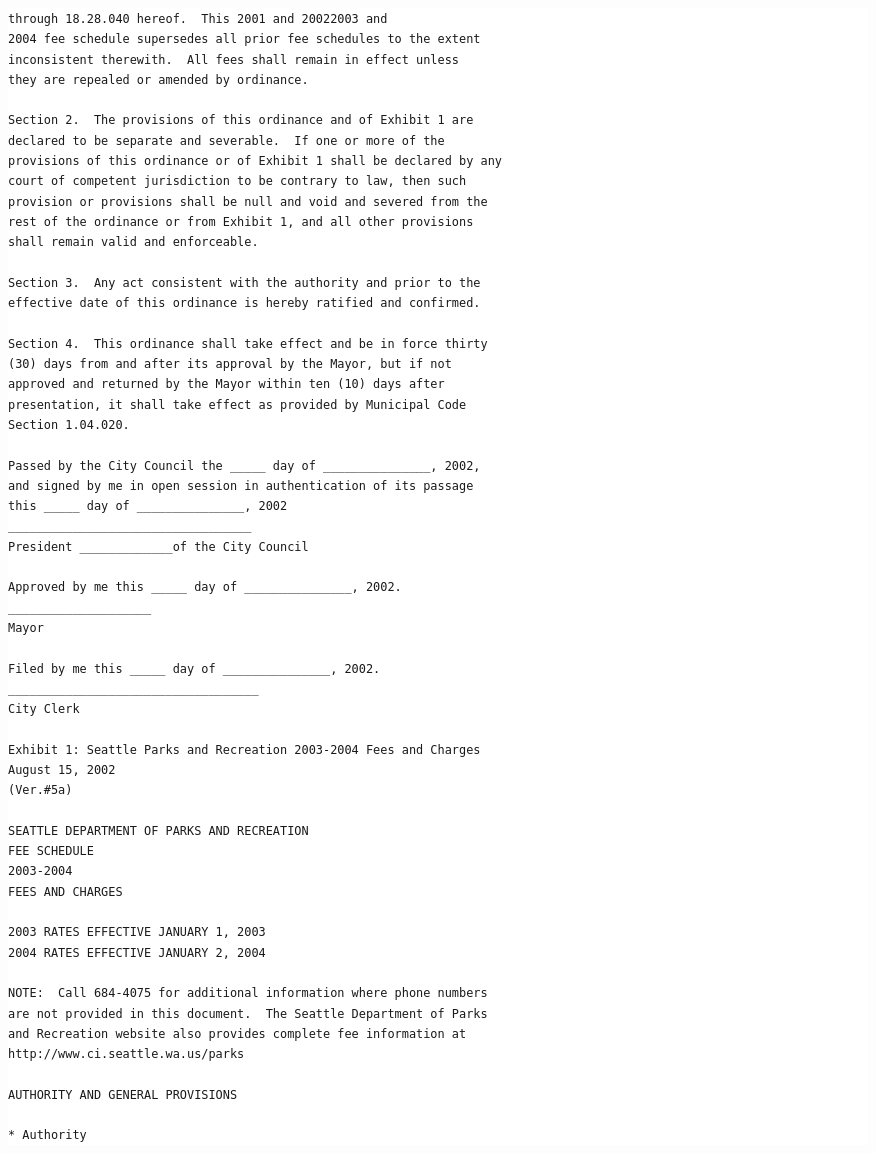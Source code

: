     through 18.28.040 hereof.  This 2001 and 20022003 and  
    2004 fee schedule supersedes all prior fee schedules to the extent  
    inconsistent therewith.  All fees shall remain in effect unless  
    they are repealed or amended by ordinance.  
  
    Section 2.  The provisions of this ordinance and of Exhibit 1 are  
    declared to be separate and severable.  If one or more of the  
    provisions of this ordinance or of Exhibit 1 shall be declared by any  
    court of competent jurisdiction to be contrary to law, then such  
    provision or provisions shall be null and void and severed from the  
    rest of the ordinance or from Exhibit 1, and all other provisions  
    shall remain valid and enforceable.  
  
    Section 3.  Any act consistent with the authority and prior to the  
    effective date of this ordinance is hereby ratified and confirmed.  
  
    Section 4.  This ordinance shall take effect and be in force thirty  
    (30) days from and after its approval by the Mayor, but if not  
    approved and returned by the Mayor within ten (10) days after  
    presentation, it shall take effect as provided by Municipal Code  
    Section 1.04.020.  
  
    Passed by the City Council the _____ day of _______________, 2002,  
    and signed by me in open session in authentication of its passage  
    this _____ day of _______________, 2002  
    __________________________________  
    President _____________of the City Council  
  
    Approved by me this _____ day of _______________, 2002.  
    ____________________  
    Mayor  
  
    Filed by me this _____ day of _______________, 2002.  
    ___________________________________  
    City Clerk  
  
    Exhibit 1: Seattle Parks and Recreation 2003-2004 Fees and Charges  
    August 15, 2002  
    (Ver.#5a)  
  
    SEATTLE DEPARTMENT OF PARKS AND RECREATION  
    FEE SCHEDULE  
    2003-2004  
    FEES AND CHARGES  
  
    2003 RATES EFFECTIVE JANUARY 1, 2003  
    2004 RATES EFFECTIVE JANUARY 2, 2004  
  
    NOTE:  Call 684-4075 for additional information where phone numbers  
    are not provided in this document.  The Seattle Department of Parks  
    and Recreation website also provides complete fee information at  
    http://www.ci.seattle.wa.us/parks   
  
    AUTHORITY AND GENERAL PROVISIONS  
  
    * Authority  
  